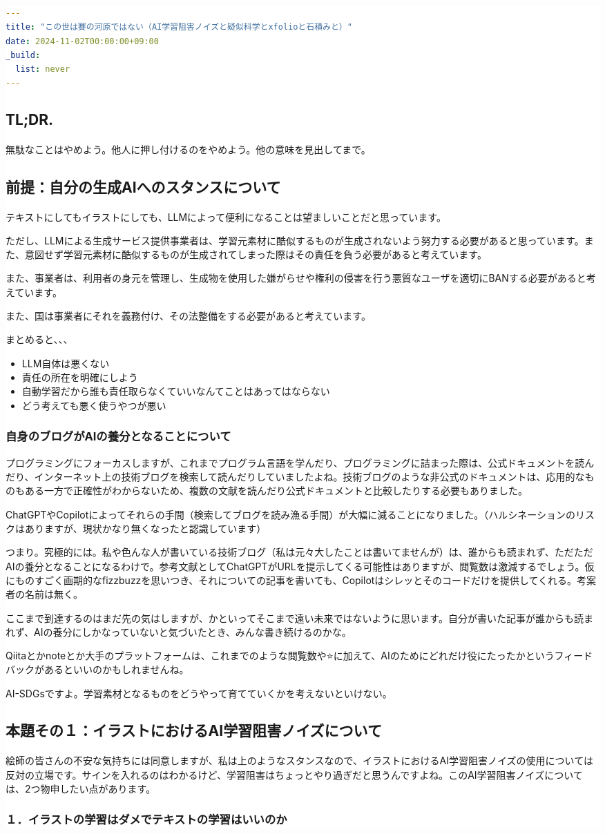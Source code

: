 ```yaml
---
title: "この世は賽の河原ではない（AI学習阻害ノイズと疑似科学とxfolioと石積みと）"
date: 2024-11-02T00:00:00+09:00
_build:
  list: never
---
```


## TL;DR.

無駄なことはやめよう。他人に押し付けるのをやめよう。他の意味を見出してまで。

## 前提：自分の生成AIへのスタンスについて

テキストにしてもイラストにしても、LLMによって便利になることは望ましいことだと思っています。

ただし、LLMによる生成サービス提供事業者は、学習元素材に酷似するものが生成されないよう努力する必要があると思っています。また、意図せず学習元素材に酷似するものが生成されてしまった際はその責任を負う必要があると考えています。

また、事業者は、利用者の身元を管理し、生成物を使用した嫌がらせや権利の侵害を行う悪質なユーザを適切にBANする必要があると考えています。

また、国は事業者にそれを義務付け、その法整備をする必要があると考えています。

まとめると、、、

* LLM自体は悪くない
* 責任の所在を明確にしよう
* 自動学習だから誰も責任取らなくていいなんてことはあってはならない
* どう考えても悪く使うやつが悪い

### 自身のブログがAIの養分となることについて

プログラミングにフォーカスしますが、これまでプログラム言語を学んだり、プログラミングに詰まった際は、公式ドキュメントを読んだり、インターネット上の技術ブログを検索して読んだりしていましたよね。技術ブログのような非公式のドキュメントは、応用的なものもある一方で正確性がわからないため、複数の文献を読んだり公式ドキュメントと比較したりする必要もありました。

ChatGPTやCopilotによってそれらの手間（検索してブログを読み漁る手間）が大幅に減ることになりました。（ハルシネーションのリスクはありますが、現状かなり無くなったと認識しています）

つまり。究極的には。私や色んな人が書いている技術ブログ（私は元々大したことは書いてませんが）は、誰からも読まれず、ただただAIの養分となることになるわけで。参考文献としてChatGPTがURLを提示してくる可能性はありますが、閲覧数は激減するでしょう。仮にものすごく画期的なfizzbuzzを思いつき、それについての記事を書いても、Copilotはシレッとそのコードだけを提供してくれる。考案者の名前は無く。

ここまで到達するのはまだ先の気はしますが、かといってそこまで遠い未来ではないように思います。自分が書いた記事が誰からも読まれず、AIの養分にしかなっていないと気づいたとき、みんな書き続けるのかな。

Qiitaとかnoteとか大手のプラットフォームは、これまでのような閲覧数や⭐️に加えて、AIのためにどれだけ役にたったかというフィードバックがあるといいのかもしれませんね。

AI-SDGsですよ。学習素材となるものをどうやって育てていくかを考えないといけない。

## 本題その１：イラストにおけるAI学習阻害ノイズについて

絵師の皆さんの不安な気持ちには同意しますが、私は上のようなスタンスなので、イラストにおけるAI学習阻害ノイズの使用については反対の立場です。サインを入れるのはわかるけど、学習阻害はちょっとやり過ぎだと思うんですよね。このAI学習阻害ノイズについては、2つ物申したい点があります。

### １．イラストの学習はダメでテキストの学習はいいのか
